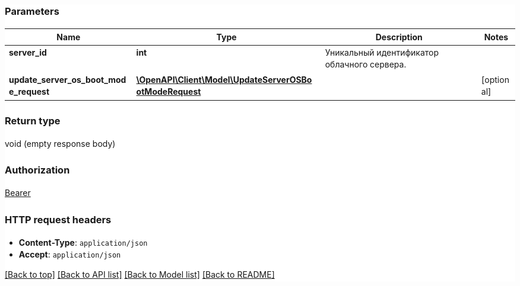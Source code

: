 ### Parameters

| Name | Type | Description  | Notes |
| ------------- | ------------- | ------------- | ------------- |
| **server_id** | **int**| Уникальный идентификатор облачного сервера. | |
| **update_server_os_boot_mode_request** | [**\OpenAPI\Client\Model\UpdateServerOSBootModeRequest**](../Model/UpdateServerOSBootModeRequest.md)|  | [optional] |

### Return type

void (empty response body)

### Authorization

[Bearer](../../README.md#Bearer)

### HTTP request headers

- **Content-Type**: `application/json`
- **Accept**: `application/json`

[[Back to top]](#) [[Back to API list]](../../README.md#endpoints)
[[Back to Model list]](../../README.md#models)
[[Back to README]](../../README.md)
